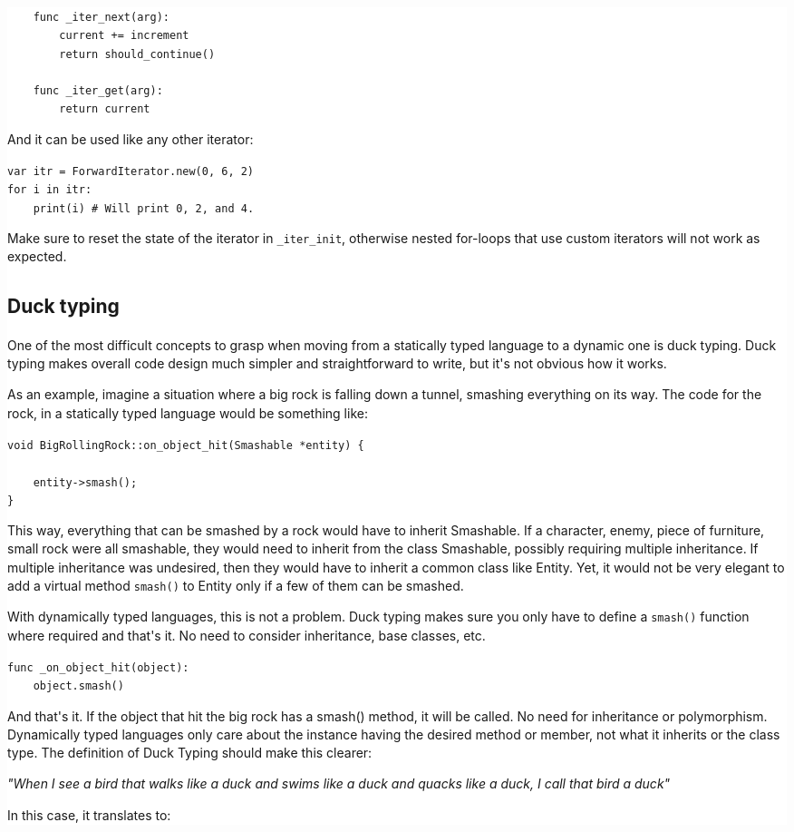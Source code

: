         func _iter_next(arg):
            current += increment
            return should_continue()

        func _iter_get(arg):
            return current

And it can be used like any other iterator:

    var itr = ForwardIterator.new(0, 6, 2)
    for i in itr:
        print(i) # Will print 0, 2, and 4.

Make sure to reset the state of the iterator in `_iter_init`, otherwise
nested for-loops that use custom iterators will not work as expected.

## Duck typing

One of the most difficult concepts to grasp when moving from a
statically typed language to a dynamic one is duck typing. Duck typing
makes overall code design much simpler and straightforward to write, but
it's not obvious how it works.

As an example, imagine a situation where a big rock is falling down a
tunnel, smashing everything on its way. The code for the rock, in a
statically typed language would be something like:

    void BigRollingRock::on_object_hit(Smashable *entity) {

        entity->smash();
    }

This way, everything that can be smashed by a rock would have to inherit
Smashable. If a character, enemy, piece of furniture, small rock were
all smashable, they would need to inherit from the class Smashable,
possibly requiring multiple inheritance. If multiple inheritance was
undesired, then they would have to inherit a common class like Entity.
Yet, it would not be very elegant to add a virtual method `smash()` to
Entity only if a few of them can be smashed.

With dynamically typed languages, this is not a problem. Duck typing
makes sure you only have to define a `smash()` function where required
and that's it. No need to consider inheritance, base classes, etc.

    func _on_object_hit(object):
        object.smash()

And that's it. If the object that hit the big rock has a smash() method,
it will be called. No need for inheritance or polymorphism. Dynamically
typed languages only care about the instance having the desired method
or member, not what it inherits or the class type. The definition of
Duck Typing should make this clearer:

*"When I see a bird that walks like a duck and swims like a duck and
quacks like a duck, I call that bird a duck"*

In this case, it translates to:

